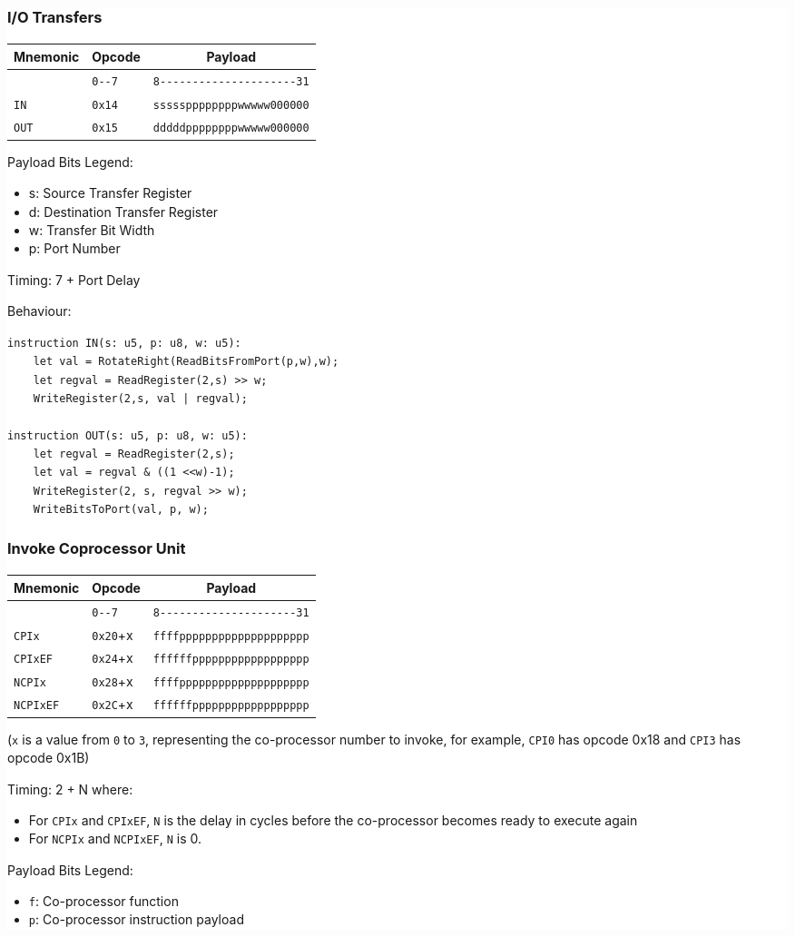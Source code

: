 ### I/O Transfers

| Mnemonic | Opcode | Payload                    |
| -------- | ------ | -------------------------- |
|          | `0--7` | `8---------------------31` |
| `IN`     | `0x14` | `sssssppppppppwwwww000000` |
| `OUT`    | `0x15` | `dddddppppppppwwwww000000` |

Payload Bits Legend:
* s: Source Transfer Register
* d: Destination Transfer Register
* w: Transfer Bit Width
* p: Port Number

Timing: 7 + Port Delay

Behaviour:
```
instruction IN(s: u5, p: u8, w: u5):
    let val = RotateRight(ReadBitsFromPort(p,w),w);
    let regval = ReadRegister(2,s) >> w;
    WriteRegister(2,s, val | regval);

instruction OUT(s: u5, p: u8, w: u5):
    let regval = ReadRegister(2,s);
    let val = regval & ((1 <<w)-1);
    WriteRegister(2, s, regval >> w);
    WriteBitsToPort(val, p, w);
```

### Invoke Coprocessor Unit

| Mnemonic | Opcode   | Payload                    |
| -------- | -------- | -------------------------- |
|          | `0--7`   | `8---------------------31` |
| `CPIx`   | `0x20`+x | `ffffpppppppppppppppppppp` |
| `CPIxEF` | `0x24`+x | `ffffffpppppppppppppppppp` |
| `NCPIx`  | `0x28`+x | `ffffpppppppppppppppppppp` |
| `NCPIxEF`| `0x2C`+x | `ffffffpppppppppppppppppp` |

(`x` is a value from `0` to `3`, representing the co-processor number to invoke, for example, `CPI0` has opcode 0x18 and `CPI3` has opcode 0x1B)

Timing: 2 + N where:
* For `CPIx` and `CPIxEF`, `N` is the delay in cycles before the co-processor becomes ready to execute again
* For `NCPIx` and `NCPIxEF`, `N` is 0. 

Payload Bits Legend:
* `f`: Co-processor function
* `p`: Co-processor instruction payload
